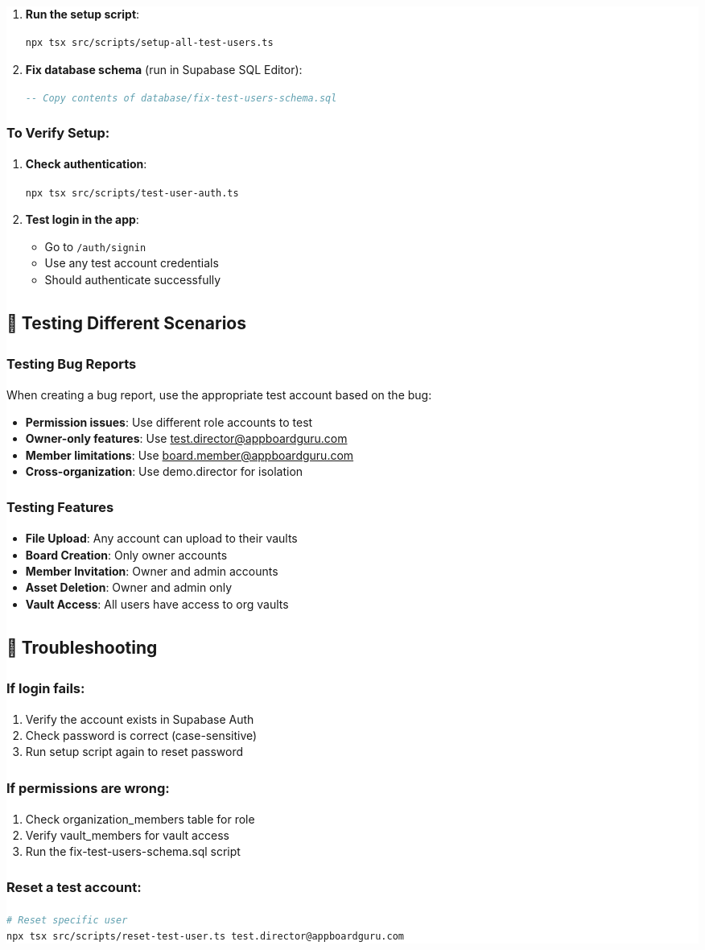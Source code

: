 1. **Run the setup script**:
   ```bash
   npx tsx src/scripts/setup-all-test-users.ts
   ```

2. **Fix database schema** (run in Supabase SQL Editor):
   ```sql
   -- Copy contents of database/fix-test-users-schema.sql
   ```

### To Verify Setup:

1. **Check authentication**:
   ```bash
   npx tsx src/scripts/test-user-auth.ts
   ```

2. **Test login in the app**:
   - Go to `/auth/signin`
   - Use any test account credentials
   - Should authenticate successfully

## 🐛 Testing Different Scenarios

### Testing Bug Reports
When creating a bug report, use the appropriate test account based on the bug:
- **Permission issues**: Use different role accounts to test
- **Owner-only features**: Use test.director@appboardguru.com
- **Member limitations**: Use board.member@appboardguru.com
- **Cross-organization**: Use demo.director for isolation

### Testing Features
- **File Upload**: Any account can upload to their vaults
- **Board Creation**: Only owner accounts
- **Member Invitation**: Owner and admin accounts
- **Asset Deletion**: Owner and admin only
- **Vault Access**: All users have access to org vaults

## 🔧 Troubleshooting

### If login fails:
1. Verify the account exists in Supabase Auth
2. Check password is correct (case-sensitive)
3. Run setup script again to reset password

### If permissions are wrong:
1. Check organization_members table for role
2. Verify vault_members for vault access
3. Run the fix-test-users-schema.sql script

### Reset a test account:
```bash
# Reset specific user
npx tsx src/scripts/reset-test-user.ts test.director@appboardguru.com
```
